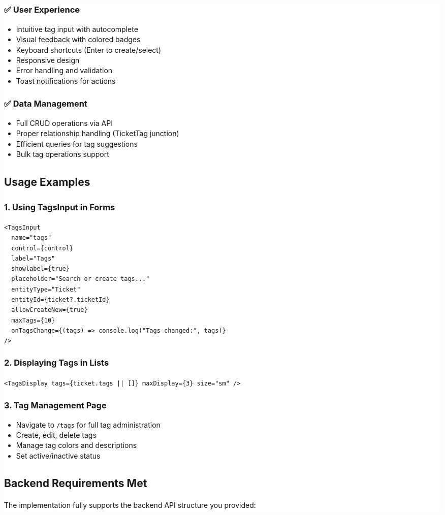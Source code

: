 ### ✅ **User Experience**

- Intuitive tag input with autocomplete
- Visual feedback with colored badges
- Keyboard shortcuts (Enter to create/select)
- Responsive design
- Error handling and validation
- Toast notifications for actions

### ✅ **Data Management**

- Full CRUD operations via API
- Proper relationship handling (TicketTag junction)
- Efficient queries for tag suggestions
- Bulk tag operations support

## Usage Examples

### 1. **Using TagsInput in Forms**

```tsx
<TagsInput
  name="tags"
  control={control}
  label="Tags"
  showlabel={true}
  placeholder="Search or create tags..."
  entityType="Ticket"
  entityId={ticket?.ticketId}
  allowCreateNew={true}
  maxTags={10}
  onTagsChange={(tags) => console.log("Tags changed:", tags)}
/>
```

### 2. **Displaying Tags in Lists**

```tsx
<TagsDisplay tags={ticket.tags || []} maxDisplay={3} size="sm" />
```

### 3. **Tag Management Page**

- Navigate to `/tags` for full tag administration
- Create, edit, delete tags
- Manage tag colors and descriptions
- Set active/inactive status

## Backend Requirements Met

The implementation fully supports the backend API structure you provided:
